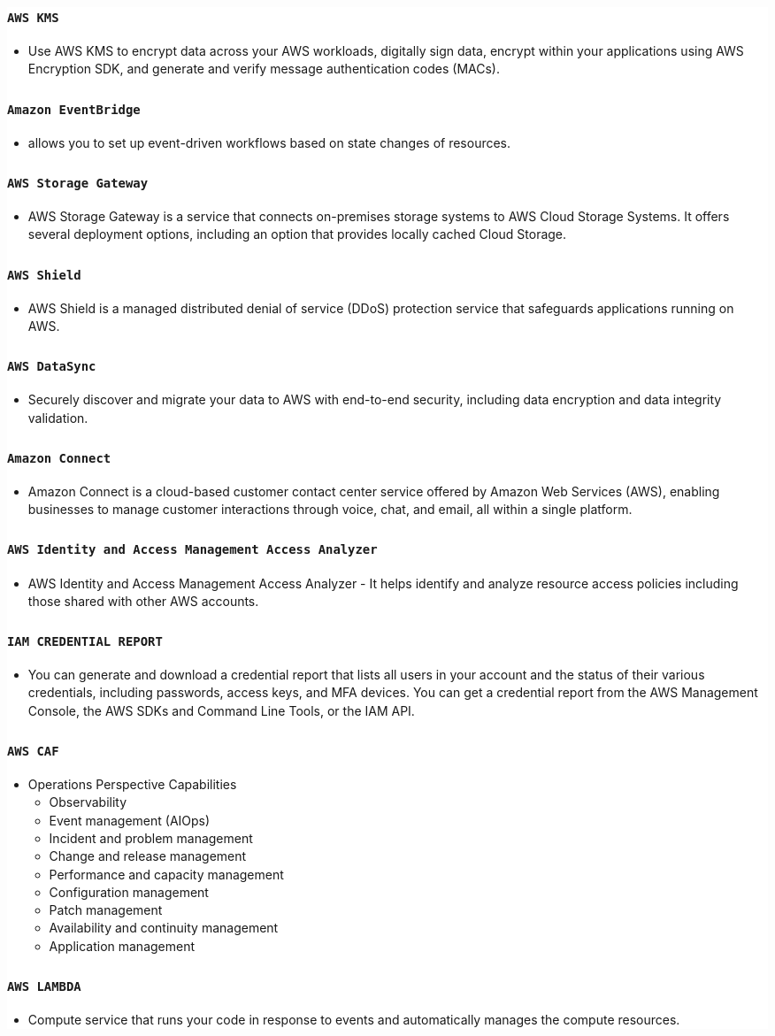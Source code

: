 ### ``AWS KMS``
- Use AWS KMS to encrypt data across your AWS workloads, digitally sign data, encrypt within your applications using
  AWS Encryption SDK, and generate and verify message authentication codes (MACs).

### ``Amazon EventBridge``
- allows you to set up event-driven workflows based on state changes of resources.

### ``AWS Storage Gateway``
- AWS Storage Gateway is a service that connects on-premises storage systems to AWS Cloud Storage Systems. It offers several deployment options, including an option that provides locally cached Cloud Storage.

### ``AWS Shield``
- AWS Shield is a managed distributed denial of service (DDoS) protection service that safeguards applications running on AWS.

### ``AWS DataSync``
- Securely discover and migrate your data to AWS with end-to-end security, including data encryption and data integrity validation.

### ``Amazon Connect``
- Amazon Connect is a cloud-based customer contact center service offered by Amazon Web Services (AWS), enabling businesses to manage customer interactions through voice, chat, and email, all within a single platform.

### ``AWS Identity and Access Management Access Analyzer``
- AWS Identity and Access Management Access Analyzer - It helps identify and analyze resource access policies including those shared with other AWS accounts.

### ``IAM CREDENTIAL REPORT``
- You can generate and download a credential report that lists all users in your account and the status of their various credentials, including passwords, access keys, and MFA devices. You can get a credential report from the AWS Management Console, the AWS SDKs and Command Line Tools, or the IAM API.

### ``AWS CAF``
- Operations Perspective Capabilities 
  - Observability
  - Event management (AIOps)
  - Incident and problem management
  - Change and release management
  - Performance and capacity management
  - Configuration management
  - Patch management
  - Availability and continuity management
  - Application management

### ``AWS LAMBDA``
- Compute service that runs your code in response to events and automatically manages the compute resources.
